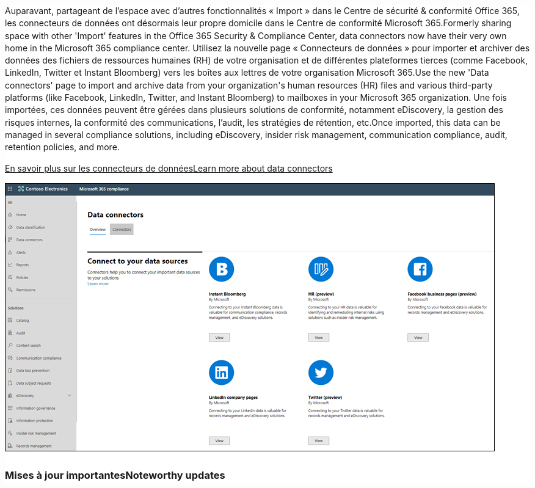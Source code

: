 <span data-ttu-id="51490-394">Auparavant, partageant de l’espace avec d’autres fonctionnalités « Import » dans le Centre de sécurité & conformité Office 365, les connecteurs de données ont désormais leur propre domicile dans le Centre de conformité Microsoft 365.</span><span class="sxs-lookup"><span data-stu-id="51490-394">Formerly sharing space with other 'Import' features in the Office 365 Security & Compliance Center, data connectors now have their very own home in the Microsoft 365 compliance center.</span></span> <span data-ttu-id="51490-395">Utilisez la nouvelle page « Connecteurs de données » pour importer et archiver des données des fichiers de ressources humaines (RH) de votre organisation et de différentes plateformes tierces (comme Facebook, LinkedIn, Twitter et Instant Bloomberg) vers les boîtes aux lettres de votre organisation Microsoft 365.</span><span class="sxs-lookup"><span data-stu-id="51490-395">Use the new 'Data connectors' page to import and archive data from your organization's human resources (HR) files and various third-party platforms (like Facebook, LinkedIn, Twitter, and Instant Bloomberg) to mailboxes in your Microsoft 365 organization.</span></span> <span data-ttu-id="51490-396">Une fois importées, ces données peuvent être gérées dans plusieurs solutions de conformité, notamment eDiscovery, la gestion des risques internes, la conformité des communications, l’audit, les stratégies de rétention, etc.</span><span class="sxs-lookup"><span data-stu-id="51490-396">Once imported, this data can be managed in several compliance solutions, including eDiscovery, insider risk management, communication compliance, audit, retention policies, and more.</span></span>

[<span data-ttu-id="51490-397">En savoir plus sur les connecteurs de données</span><span class="sxs-lookup"><span data-stu-id="51490-397">Learn more about data connectors</span></span>](archiving-third-party-data.md)

![Page Connecteurs de données dans le Centre de conformité Microsoft 365](../media/mcc-data-connectors-page.png)

### <a name="noteworthy-updates"></a><span data-ttu-id="51490-399">Mises à jour importantes</span><span class="sxs-lookup"><span data-stu-id="51490-399">Noteworthy updates</span></span>
